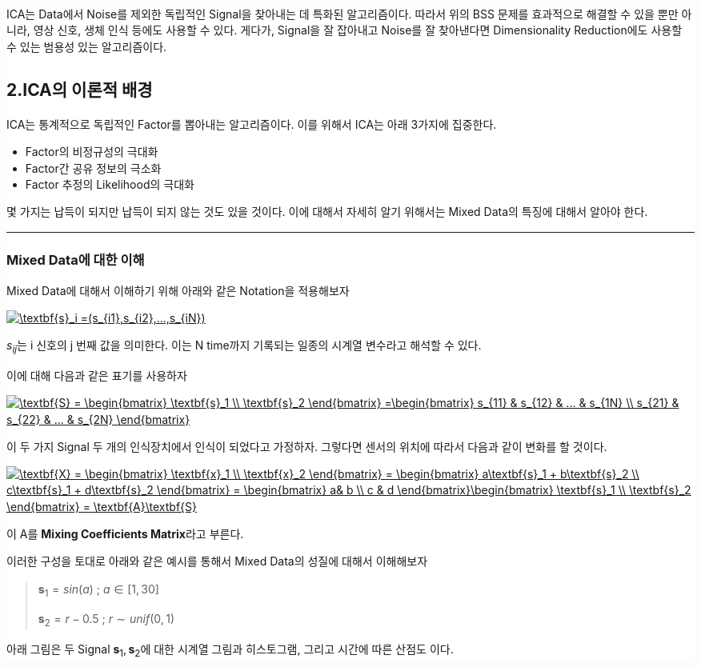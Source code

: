  ICA는 Data에서 Noise를 제외한 독립적인 Signal을 찾아내는 데 특화된 알고리즘이다. 따라서 위의 BSS 문제를 효과적으로 해결할 수 있을 뿐만 아니라, 영상 신호, 생체 인식 등에도 사용할 수 있다. 게다가, Signal을 잘 잡아내고 Noise를 잘 찾아낸다면 Dimensionality Reduction에도 사용할 수 있는 범용성 있는 알고리즘이다. 





## 2.ICA의 이론적 배경

 ICA는 통계적으로 독립적인 Factor를 뽑아내는 알고리즘이다. 이를 위해서 ICA는 아래 3가지에 집중한다. 

- Factor의 비정규성의 극대화
- Factor간 공유 정보의 극소화
- Factor 추정의 Likelihood의 극대화

몇 가지는 납득이 되지만 납득이 되지 않는 것도 있을 것이다. 이에 대해서 자세히 알기 위해서는 Mixed Data의 특징에 대해서 알아야 한다. 



***

### Mixed Data에 대한 이해

Mixed Data에 대해서 이해하기 위해 아래와 같은 Notation을 적용해보자

<a href="https://www.codecogs.com/eqnedit.php?latex=\fn_jvn&space;\textbf{s}_i&space;=(s_{i1},s_{i2},...,s_{iN})" target="_blank"><img src="https://latex.codecogs.com/gif.latex?\fn_jvn&space;\textbf{s}_i&space;=(s_{i1},s_{i2},...,s_{iN})" title="\textbf{s}_i =(s_{i1},s_{i2},...,s_{iN})" /></a>

$s_{ij}$는 i 신호의 j 번째 값을 의미한다. 이는 N time까지 기록되는 일종의 시계열 변수라고 해석할 수 있다. 

이에 대해 다음과 같은 표기를 사용하자

<a href="https://www.codecogs.com/eqnedit.php?latex=\textbf{S}&space;=&space;\begin{bmatrix}&space;\textbf{s}_1&space;\\&space;\textbf{s}_2&space;\end{bmatrix}&space;=\begin{bmatrix}&space;s_{11}&space;&&space;s_{12}&space;&&space;...&space;&&space;s_{1N}&space;\\&space;s_{21}&space;&&space;s_{22}&space;&&space;...&space;&&space;s_{2N}&space;\end{bmatrix}" target="_blank"><img src="https://latex.codecogs.com/gif.latex?\textbf{S}&space;=&space;\begin{bmatrix}&space;\textbf{s}_1&space;\\&space;\textbf{s}_2&space;\end{bmatrix}&space;=\begin{bmatrix}&space;s_{11}&space;&&space;s_{12}&space;&&space;...&space;&&space;s_{1N}&space;\\&space;s_{21}&space;&&space;s_{22}&space;&&space;...&space;&&space;s_{2N}&space;\end{bmatrix}" title="\textbf{S} = \begin{bmatrix} \textbf{s}_1 \\ \textbf{s}_2 \end{bmatrix} =\begin{bmatrix} s_{11} & s_{12} & ... & s_{1N} \\ s_{21} & s_{22} & ... & s_{2N} \end{bmatrix}" /></a>

이 두 가지 Signal 두 개의 인식장치에서 인식이 되었다고 가정하자. 그렇다면 센서의 위치에 따라서 다음과 같이 변화를 할 것이다.

<a href="https://www.codecogs.com/eqnedit.php?latex=\fn_jvn&space;\textbf{X}&space;=&space;\begin{bmatrix}&space;\textbf{x}_1&space;\\&space;\textbf{x}_2&space;\end{bmatrix}&space;=&space;\begin{bmatrix}&space;a\textbf{s}_1&space;&plus;&space;b\textbf{s}_2&space;\\&space;c\textbf{s}_1&space;&plus;&space;d\textbf{s}_2&space;\end{bmatrix}&space;=&space;\begin{bmatrix}&space;a&&space;b&space;\\&space;c&space;&&space;d&space;\end{bmatrix}\begin{bmatrix}&space;\textbf{s}_1&space;\\&space;\textbf{s}_2&space;\end{bmatrix}&space;=&space;\textbf{A}\textbf{S}" target="_blank"><img src="https://latex.codecogs.com/gif.latex?\fn_jvn&space;\textbf{X}&space;=&space;\begin{bmatrix}&space;\textbf{x}_1&space;\\&space;\textbf{x}_2&space;\end{bmatrix}&space;=&space;\begin{bmatrix}&space;a\textbf{s}_1&space;&plus;&space;b\textbf{s}_2&space;\\&space;c\textbf{s}_1&space;&plus;&space;d\textbf{s}_2&space;\end{bmatrix}&space;=&space;\begin{bmatrix}&space;a&&space;b&space;\\&space;c&space;&&space;d&space;\end{bmatrix}\begin{bmatrix}&space;\textbf{s}_1&space;\\&space;\textbf{s}_2&space;\end{bmatrix}&space;=&space;\textbf{A}\textbf{S}" title="\textbf{X} = \begin{bmatrix} \textbf{x}_1 \\ \textbf{x}_2 \end{bmatrix} = \begin{bmatrix} a\textbf{s}_1 + b\textbf{s}_2 \\ c\textbf{s}_1 + d\textbf{s}_2 \end{bmatrix} = \begin{bmatrix} a& b \\ c & d \end{bmatrix}\begin{bmatrix} \textbf{s}_1 \\ \textbf{s}_2 \end{bmatrix} = \textbf{A}\textbf{S}" /></a>

이 A를 **Mixing Coefficients Matrix**라고 부른다.



이러한 구성을 토대로 아래와 같은 예시를 통해서 Mixed Data의 성질에 대해서 이해해보자 

> $\textbf{s}_1 = sin(a)$ ; $a \in [1,30]$
>
> $\textbf{s}_2 = r-0.5$  ; $r \sim unif(0,1)$



아래 그림은 두 Signal $\textbf{s}_1,\textbf{s}_2$에 대한 시계열 그림과 히스토그램, 그리고 시간에 따른 산점도 이다. 
